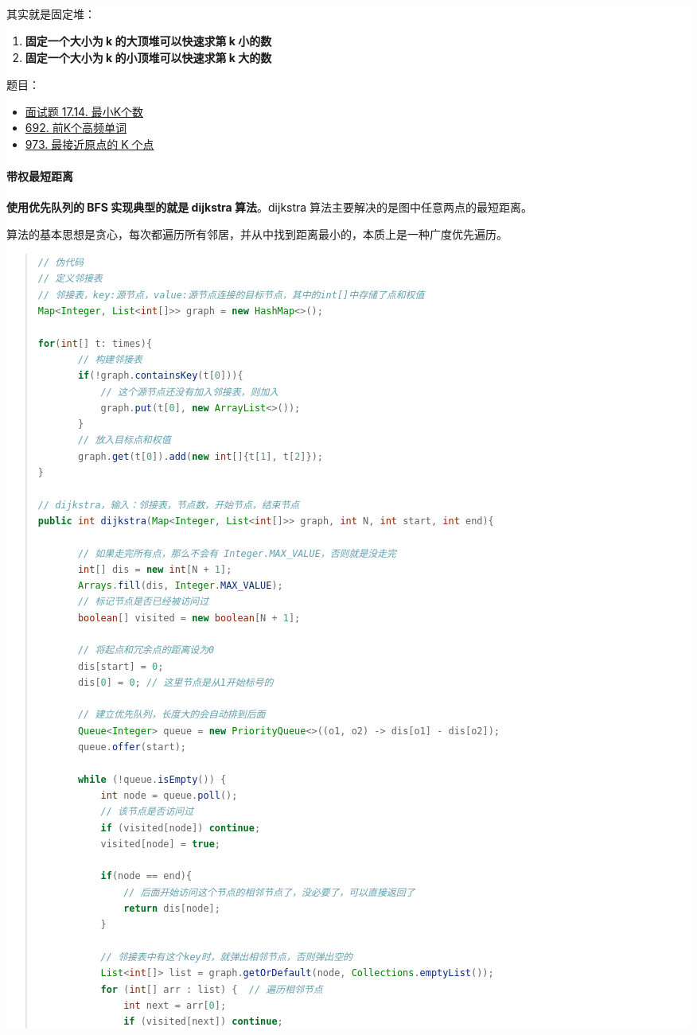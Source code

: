 其实就是固定堆：

1. **固定一个大小为 k 的大顶堆可以快速求第 k 小的数**
2. **固定一个大小为 k 的小顶堆可以快速求第 k 大的数**

题目：

* [面试题 17.14. 最小K个数](https://leetcode-cn.com/problems/smallest-k-lcci/)
* [692. 前K个高频单词](https://leetcode-cn.com/problems/top-k-frequent-words/)
* [973. 最接近原点的 K 个点](https://leetcode-cn.com/problems/k-closest-points-to-origin/)

#### 带权最短距离

**使用优先队列的 BFS 实现典型的就是 dijkstra 算法**。dijkstra 算法主要解决的是图中任意两点的最短距离。

算法的基本思想是贪心，每次都遍历所有邻居，并从中找到距离最小的，本质上是一种广度优先遍历。

> ```java
> // 伪代码
> // 定义邻接表
> // 邻接表，key:源节点，value:源节点连接的目标节点，其中的int[]中存储了点和权值
> Map<Integer, List<int[]>> graph = new HashMap<>();
> 
> for(int[] t: times){
>        // 构建邻接表
>        if(!graph.containsKey(t[0])){
>            // 这个源节点还没有加入邻接表，则加入
>            graph.put(t[0], new ArrayList<>());
>        }
>        // 放入目标点和权值
>        graph.get(t[0]).add(new int[]{t[1], t[2]});
> }
> 
> // dijkstra，输入：邻接表，节点数，开始节点，结束节点
> public int dijkstra(Map<Integer, List<int[]>> graph, int N, int start, int end){
> 
>        // 如果走完所有点，那么不会有 Integer.MAX_VALUE，否则就是没走完
>        int[] dis = new int[N + 1];
>        Arrays.fill(dis, Integer.MAX_VALUE);
>        // 标记节点是否已经被访问过
>        boolean[] visited = new boolean[N + 1];
> 
>        // 将起点和冗余点的距离设为0
>        dis[start] = 0;
>        dis[0] = 0; // 这里节点是从1开始标号的
> 
>        // 建立优先队列，长度大的会自动排到后面
>        Queue<Integer> queue = new PriorityQueue<>((o1, o2) -> dis[o1] - dis[o2]);
>        queue.offer(start);
> 
>        while (!queue.isEmpty()) {
>            int node = queue.poll();
>            // 该节点是否访问过
>            if (visited[node]) continue;
>            visited[node] = true;
> 
>            if(node == end){
>                // 后面开始访问这个节点的相邻节点了，没必要了，可以直接返回了
>                return dis[node];
>            }
> 
>            // 邻接表中有这个key时，就弹出相邻节点，否则弹出空的
>            List<int[]> list = graph.getOrDefault(node, Collections.emptyList());
>            for (int[] arr : list) {  // 遍历相邻节点
>                int next = arr[0];
>                if (visited[next]) continue;